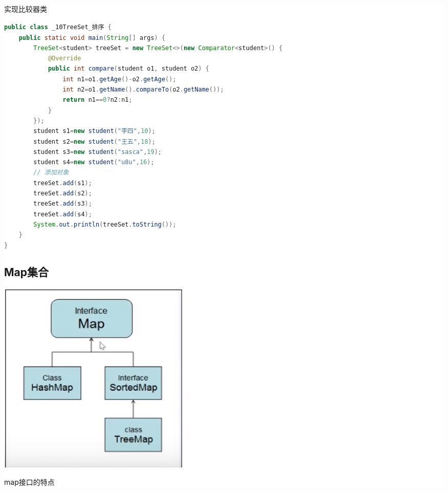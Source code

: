 

实现比较器类

```java
public class _10TreeSet_排序 {
    public static void main(String[] args) {
        TreeSet<student> treeSet = new TreeSet<>(new Comparator<student>() {
            @Override
            public int compare(student o1, student o2) {
                int n1=o1.getAge()-o2.getAge();
                int n2=o1.getName().compareTo(o2.getName());
                return n1==0?n2:n1;
            }
        });
        student s1=new student("李四",10);
        student s2=new student("王五",18);
        student s3=new student("sasca",19);
        student s4=new student("u8u",16);
        // 添加对象
        treeSet.add(s1);
        treeSet.add(s2);
        treeSet.add(s3);
        treeSet.add(s4);
        System.out.println(treeSet.toString());
    }
}
```



## Map集合

![](..\笔记3-5月开始\src\2.png)

map接口的特点
